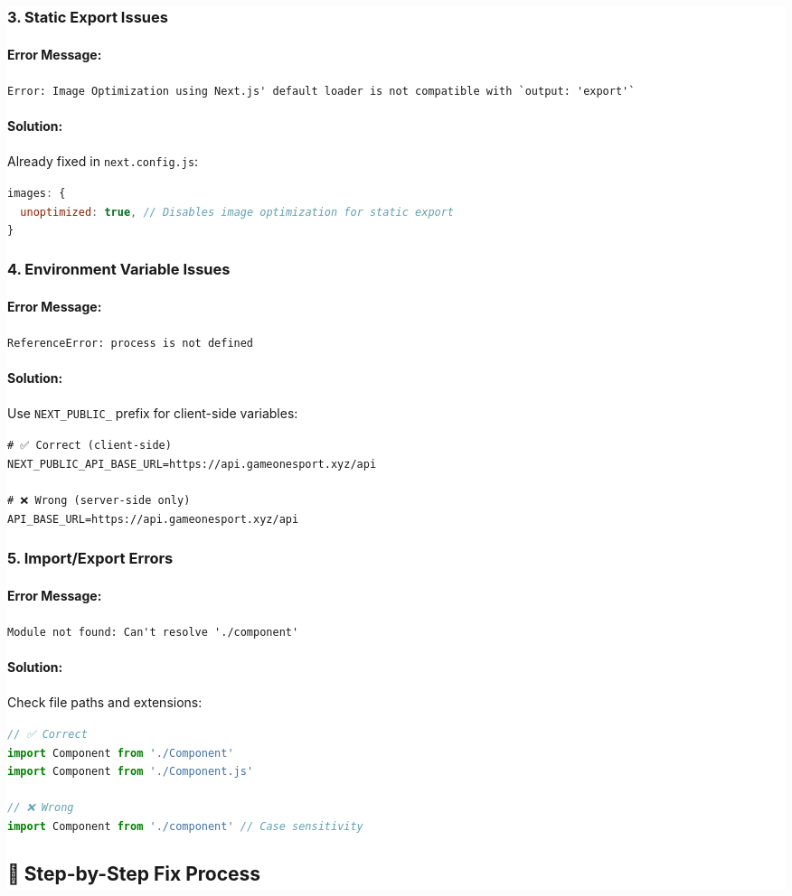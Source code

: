 ### 3. Static Export Issues

#### Error Message:
```
Error: Image Optimization using Next.js' default loader is not compatible with `output: 'export'`
```

#### Solution:
Already fixed in `next.config.js`:
```javascript
images: {
  unoptimized: true, // Disables image optimization for static export
}
```

### 4. Environment Variable Issues

#### Error Message:
```
ReferenceError: process is not defined
```

#### Solution:
Use `NEXT_PUBLIC_` prefix for client-side variables:
```env
# ✅ Correct (client-side)
NEXT_PUBLIC_API_BASE_URL=https://api.gameonesport.xyz/api

# ❌ Wrong (server-side only)
API_BASE_URL=https://api.gameonesport.xyz/api
```

### 5. Import/Export Errors

#### Error Message:
```
Module not found: Can't resolve './component'
```

#### Solution:
Check file paths and extensions:
```javascript
// ✅ Correct
import Component from './Component'
import Component from './Component.js'

// ❌ Wrong
import Component from './component' // Case sensitivity
```

## 🔧 Step-by-Step Fix Process
